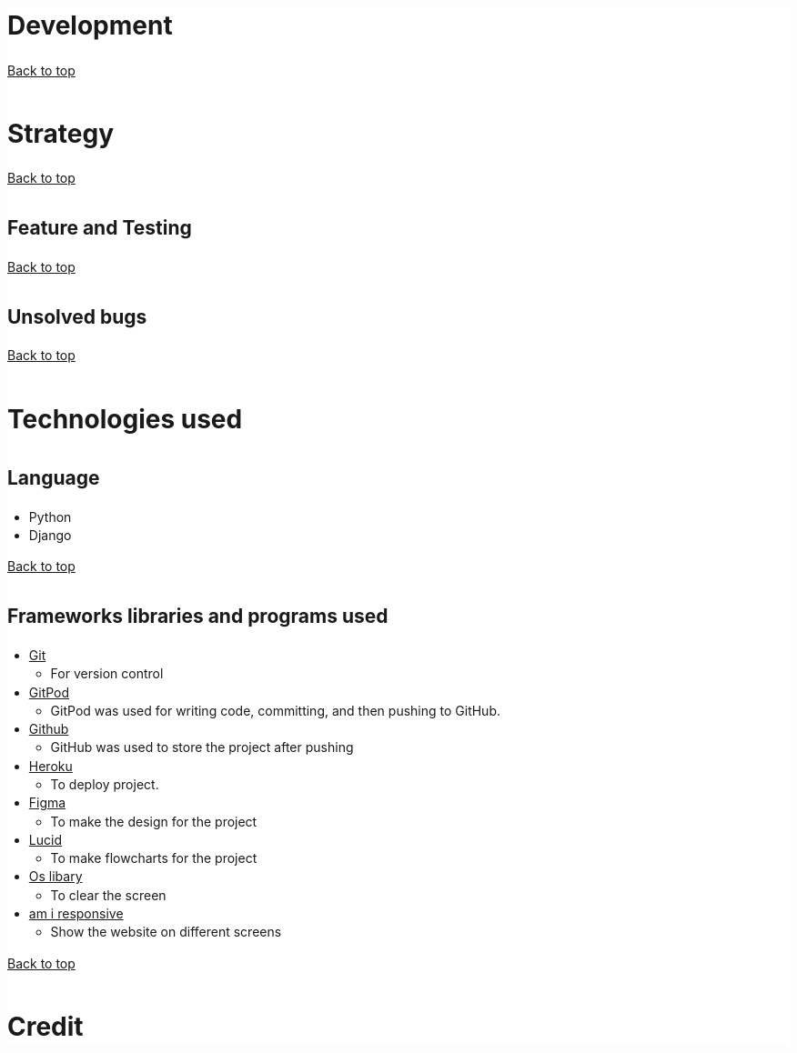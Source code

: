 # Development


[Back to top](#table-of-content)

# Strategy

[Back to top](#table-of-content)

## Feature and Testing


[Back to top](#table-of-content)

## Unsolved bugs

[Back to top](#table-of-content)

# Technologies used
## Language
- Python
- Django

[Back to top](#table-of-content)

## Frameworks libraries and programs used

- <a href="https://git-scm.com/" title="Link to git" rel="nofollow">Git</a>
    - For version control
- <a href="https://gitpod.io/" title="Link to gitpod" rel="nofollow">GitPod</a>
    - GitPod was used for writing code, committing, and then pushing to GitHub.
- <a href="https://github.com/" title="Link to github" rel="nofollow">Github</a>
    - GitHub was used to store the project after pushing
- <a href="https://dashboard.heroku.com/" title="Link to Heroku" rel="nofollow">Heroku</a>
    - To deploy project.
- <a href="https://www.figma.com/" title="Link to figma" rel="nofollow">Figma</a> 
    - To make the design for the project
- <a href="https://lucid.app/" title="Link to lucid" rel="nofollow">Lucid</a> 
    - To make flowcharts for the project
- <a href="https://docs.python.org/3/library/os.html" title="Link to python os" rel="nofollow">Os libary</a> 
    - To clear the screen
- <a href="https://ui.dev/amiresponsive" title="Link to am i responsive" rel="nofollow">am i responsive</a> 
    - Show the website on different screens

[Back to top](#table-of-content)

# Credit
